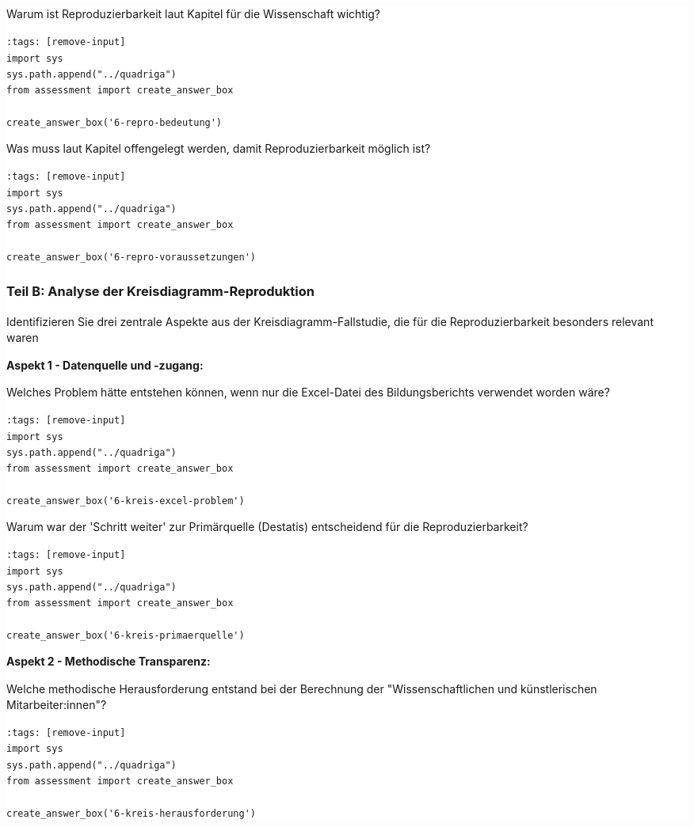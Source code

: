 Warum ist Reproduzierbarkeit laut Kapitel für die Wissenschaft wichtig?
```{code-cell} ipython3
:tags: [remove-input]
import sys
sys.path.append("../quadriga")
from assessment import create_answer_box

create_answer_box('6-repro-bedeutung')
```

Was muss laut Kapitel offengelegt werden, damit Reproduzierbarkeit möglich ist?

```{code-cell} ipython3
:tags: [remove-input]
import sys
sys.path.append("../quadriga")
from assessment import create_answer_box

create_answer_box('6-repro-voraussetzungen')
```

### Teil B: Analyse der Kreisdiagramm-Reproduktion

Identifizieren Sie drei zentrale Aspekte aus der Kreisdiagramm-Fallstudie, die für die Reproduzierbarkeit besonders relevant waren

**Aspekt 1 - Datenquelle und -zugang:**

Welches Problem hätte entstehen können, wenn nur die Excel-Datei des Bildungsberichts verwendet worden wäre?
```{code-cell} ipython3
:tags: [remove-input]
import sys
sys.path.append("../quadriga")
from assessment import create_answer_box

create_answer_box('6-kreis-excel-problem')
```

Warum war der 'Schritt weiter' zur Primärquelle (Destatis) entscheidend für die Reproduzierbarkeit?
```{code-cell} ipython3
:tags: [remove-input]
import sys
sys.path.append("../quadriga")
from assessment import create_answer_box

create_answer_box('6-kreis-primaerquelle')
```

**Aspekt 2 - Methodische Transparenz:**

Welche methodische Herausforderung entstand bei der Berechnung der "Wissenschaftlichen und künstlerischen Mitarbeiter:innen"?
```{code-cell} ipython3
:tags: [remove-input]
import sys
sys.path.append("../quadriga")
from assessment import create_answer_box

create_answer_box('6-kreis-herausforderung')
```
